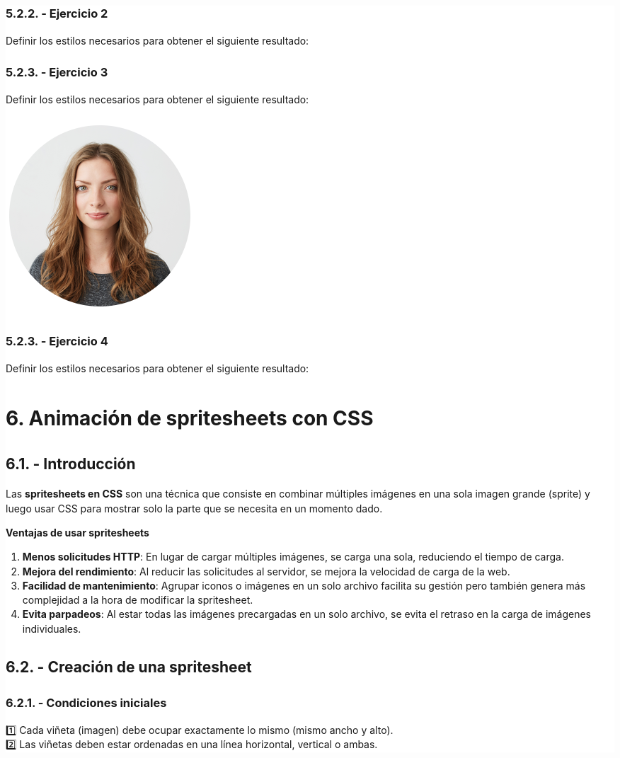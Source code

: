 ### 5.2.2. - Ejercicio 2
Definir los estilos necesarios para obtener el siguiente resultado:

<video controls src="./media/ejercicio2.mp4"></video>

### 5.2.3. - Ejercicio 3
Definir los estilos necesarios para obtener el siguiente resultado:  

![alt text](./img/ejercicio3.png)

### 5.2.3. - Ejercicio 4
Definir los estilos necesarios para obtener el siguiente resultado:  

<video controls src="./media/ejercicio4.mp4"></video>


# 6. Animación de spritesheets con CSS
## 6.1. - Introducción
Las **spritesheets en CSS** son una técnica que consiste en combinar múltiples imágenes en una sola imagen grande (sprite) y luego usar CSS para mostrar solo la parte que se necesita en un momento dado. 


**Ventajas de usar spritesheets**
1. **Menos solicitudes HTTP**: En lugar de cargar múltiples imágenes, se carga una sola, reduciendo el tiempo de carga.
2. **Mejora del rendimiento**: Al reducir las solicitudes al servidor, se mejora la velocidad de carga de la web.
3. **Facilidad de mantenimiento**: Agrupar iconos o imágenes en un solo archivo facilita su gestión pero también genera más complejidad a la hora de modificar la spritesheet.
4. **Evita parpadeos**: Al estar todas las imágenes precargadas en un solo archivo, se evita el retraso en la carga de imágenes individuales.

## 6.2. - Creación de una spritesheet
### 6.2.1. - Condiciones iniciales
  1️⃣ Cada viñeta (imagen) debe ocupar exactamente lo mismo (mismo ancho y alto).  
  2️⃣ Las viñetas deben estar ordenadas en una línea horizontal, vertical o ambas.
